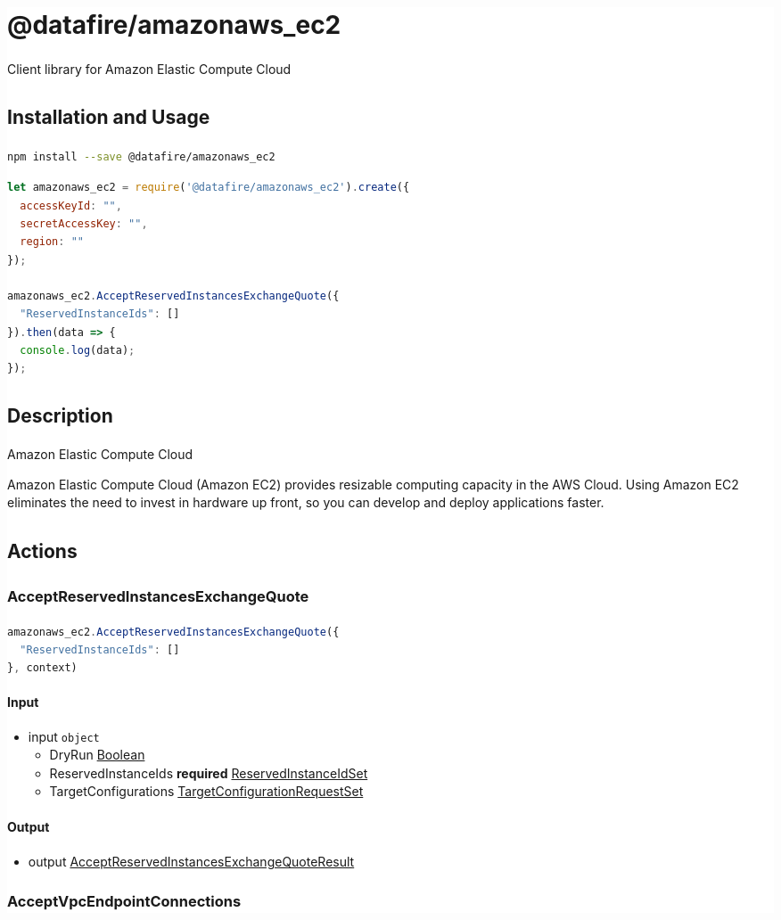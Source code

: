 # @datafire/amazonaws_ec2

Client library for Amazon Elastic Compute Cloud

## Installation and Usage
```bash
npm install --save @datafire/amazonaws_ec2
```
```js
let amazonaws_ec2 = require('@datafire/amazonaws_ec2').create({
  accessKeyId: "",
  secretAccessKey: "",
  region: ""
});

amazonaws_ec2.AcceptReservedInstancesExchangeQuote({
  "ReservedInstanceIds": []
}).then(data => {
  console.log(data);
});
```

## Description

<fullname>Amazon Elastic Compute Cloud</fullname> <p>Amazon Elastic Compute Cloud (Amazon EC2) provides resizable computing capacity in the AWS Cloud. Using Amazon EC2 eliminates the need to invest in hardware up front, so you can develop and deploy applications faster.</p>

## Actions

### AcceptReservedInstancesExchangeQuote



```js
amazonaws_ec2.AcceptReservedInstancesExchangeQuote({
  "ReservedInstanceIds": []
}, context)
```

#### Input
* input `object`
  * DryRun [Boolean](#boolean)
  * ReservedInstanceIds **required** [ReservedInstanceIdSet](#reservedinstanceidset)
  * TargetConfigurations [TargetConfigurationRequestSet](#targetconfigurationrequestset)

#### Output
* output [AcceptReservedInstancesExchangeQuoteResult](#acceptreservedinstancesexchangequoteresult)

### AcceptVpcEndpointConnections
